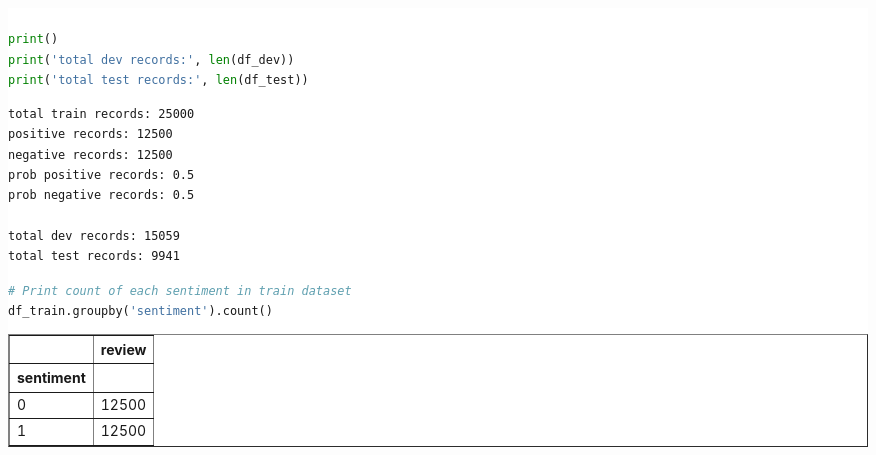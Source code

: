 ```python

print()
print('total dev records:', len(df_dev))
print('total test records:', len(df_test))
```

    total train records: 25000
    positive records: 12500
    negative records: 12500
    prob positive records: 0.5
    prob negative records: 0.5
    
    total dev records: 15059
    total test records: 9941
    


```python
# Print count of each sentiment in train dataset
df_train.groupby('sentiment').count()
```




<div>
<style scoped>
    .dataframe tbody tr th:only-of-type {
        vertical-align: middle;
    }

    .dataframe tbody tr th {
        vertical-align: top;
    }

    .dataframe thead th {
        text-align: right;
    }
</style>
<table border="1" class="dataframe">
  <thead>
    <tr style="text-align: right;">
      <th></th>
      <th>review</th>
    </tr>
    <tr>
      <th>sentiment</th>
      <th></th>
    </tr>
  </thead>
  <tbody>
    <tr>
      <td>0</td>
      <td>12500</td>
    </tr>
    <tr>
      <td>1</td>
      <td>12500</td>
    </tr>
  </tbody>
</table>
</div>
